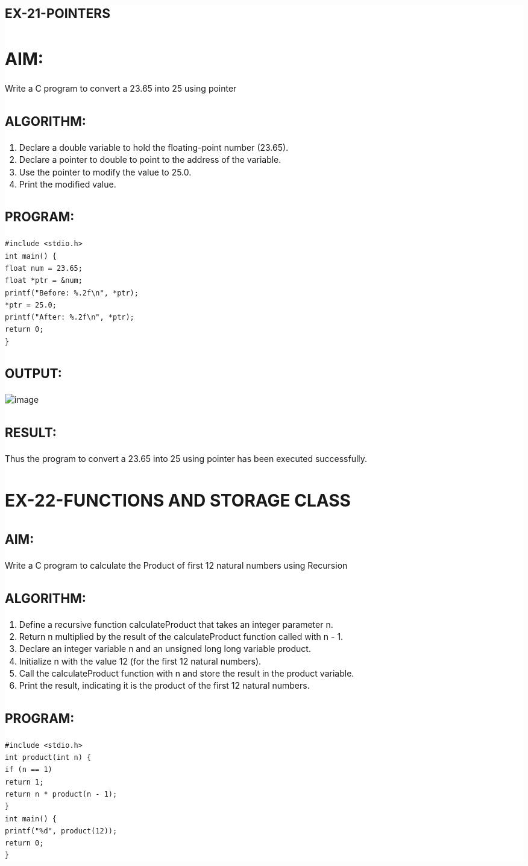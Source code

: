 ## EX-21-POINTERS
# AIM:
Write a C program to convert a 23.65 into 25 using pointer

## ALGORITHM:
1.	Declare a double variable to hold the floating-point number (23.65).
2.	Declare a pointer to double to point to the address of the variable.
3.	Use the pointer to modify the value to 25.0.
4.	Print the modified value.

## PROGRAM:
    #include <stdio.h>
    int main() {
    float num = 23.65;
    float *ptr = &num;
    printf("Before: %.2f\n", *ptr);
    *ptr = 25.0;
    printf("After: %.2f\n", *ptr);
    return 0;
    }

## OUTPUT:
![image](https://github.com/user-attachments/assets/9fb5c8cd-3964-423f-a3c7-4780fecf145d)

## RESULT:
Thus the program to convert a 23.65 into 25 using pointer has been executed successfully.
 
 


# EX-22-FUNCTIONS AND STORAGE CLASS

## AIM:
Write a C program to calculate the Product of first 12 natural numbers using Recursion

## ALGORITHM:
1.	Define a recursive function calculateProduct that takes an integer parameter n.
2.	Return n multiplied by the result of the calculateProduct function called with n - 1.
3.	Declare an integer variable n and an unsigned long long variable product.
4.	Initialize n with the value 12 (for the first 12 natural numbers).
5.	Call the calculateProduct function with n and store the result in the product variable.
6.	Print the result, indicating it is the product of the first 12 natural numbers.

## PROGRAM:
    #include <stdio.h>
    int product(int n) {
    if (n == 1)
    return 1;
    return n * product(n - 1);
    }
    int main() {
    printf("%d", product(12));
    return 0;
    }

